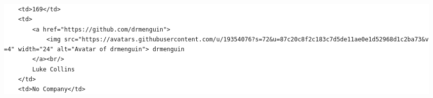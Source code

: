 		<td>169</td>
		<td>
			<a href="https://github.com/drmenguin">
				<img src="https://avatars.githubusercontent.com/u/19354076?s=72&u=87c20c8f2c183c7d5de11ae0e1d52968d1c2ba73&v=4" width="24" alt="Avatar of drmenguin"> drmenguin
			</a><br/>
			Luke Collins
		</td>
		<td>No Company</td>
